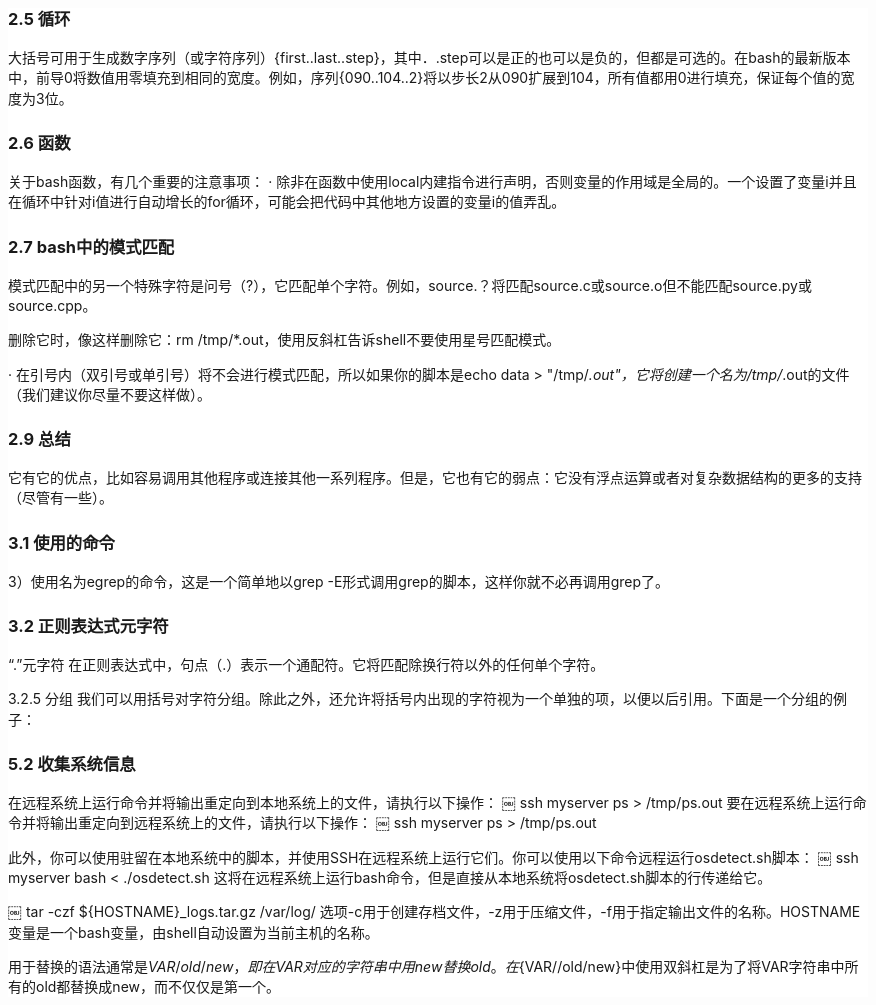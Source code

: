 ### 2.5 循环

大括号可用于生成数字序列（或字符序列）{first..last..step}，其中．.step可以是正的也可以是负的，但都是可选的。在bash的最新版本中，前导0将数值用零填充到相同的宽度。例如，序列{090..104..2}将以步长2从090扩展到104，所有值都用0进行填充，保证每个值的宽度为3位。

### 2.6 函数

关于bash函数，有几个重要的注意事项：
· 除非在函数中使用local内建指令进行声明，否则变量的作用域是全局的。一个设置了变量i并且在循环中针对i值进行自动增长的for循环，可能会把代码中其他地方设置的变量i的值弄乱。

### 2.7 bash中的模式匹配

模式匹配中的另一个特殊字符是问号（?），它匹配单个字符。例如，source.？将匹配source.c或source.o但不能匹配source.py或source.cpp。

删除它时，像这样删除它：rm /tmp/\*.out，使用反斜杠告诉shell不要使用星号匹配模式。

· 在引号内（双引号或单引号）将不会进行模式匹配，所以如果你的脚本是echo data > "/tmp/*.out"，它将创建一个名为/tmp/*.out的文件（我们建议你尽量不要这样做）。

### 2.9 总结

它有它的优点，比如容易调用其他程序或连接其他一系列程序。但是，它也有它的弱点：它没有浮点运算或者对复杂数据结构的更多的支持（尽管有一些）。

### 3.1 使用的命令

3）使用名为egrep的命令，这是一个简单地以grep -E形式调用grep的脚本，这样你就不必再调用grep了。

### 3.2 正则表达式元字符

“.”元字符
在正则表达式中，句点（.）表示一个通配符。它将匹配除换行符以外的任何单个字符。

3.2.5 分组
我们可以用括号对字符分组。除此之外，还允许将括号内出现的字符视为一个单独的项，以便以后引用。下面是一个分组的例子：

### 5.2 收集系统信息

在远程系统上运行命令并将输出重定向到本地系统上的文件，请执行以下操作：
￼
ssh myserver ps > /tmp/ps.out
要在远程系统上运行命令并将输出重定向到远程系统上的文件，请执行以下操作：
￼
ssh myserver ps \> /tmp/ps.out

此外，你可以使用驻留在本地系统中的脚本，并使用SSH在远程系统上运行它们。你可以使用以下命令远程运行osdetect.sh脚本：
￼
ssh myserver bash < ./osdetect.sh
这将在远程系统上运行bash命令，但是直接从本地系统将osdetect.sh脚本的行传递给它。

￼
tar -czf ${HOSTNAME}_logs.tar.gz /var/log/
选项-c用于创建存档文件，-z用于压缩文件，-f用于指定输出文件的名称。HOSTNAME变量是一个bash变量，由shell自动设置为当前主机的名称。

用于替换的语法通常是${VAR/old/new}，即在VAR对应的字符串中用new替换old。在${VAR//old/new}中使用双斜杠是为了将VAR字符串中所有的old都替换成new，而不仅仅是第一个。
